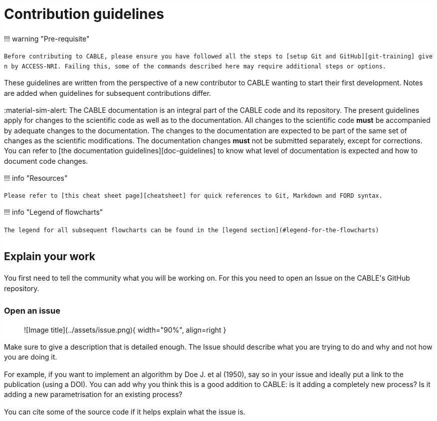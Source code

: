 # Contribution guidelines

!!! warning "Pre-requisite"

    Before contributing to CABLE, please ensure you have followed all the steps to [setup Git and GitHub][git-training] given by ACCESS-NRI. Failing this, some of the commands described here may require additional steps or options.

These guidelines are written from the perspective of a new contributor to CABLE wanting to start their first development. Notes are added when guidelines for subsequent contributions differ. 

:material-sim-alert: The CABLE documentation is an integral part of the CABLE code and its repository. The present guidelines apply for changes to the scientific code as well as to the documentation. All changes to the scientific code **must** be accompanied by adequate changes to the documentation. The changes to the documentation are expected to be part of the same set of changes as the scientific modifications. The documentation changes **must** not be submitted separately, except for corrections. You can refer to [the documentation guidelines][doc-guidelines] to know what level of documentation is expected and how to document code changes.

!!! info "Resources"

    Please refer to [this cheat sheet page][cheatsheet] for quick references to Git, Markdown and FORD syntax.


!!! info "Legend of flowcharts"

    The legend for all subsequent flowcharts can be found in the [legend section](#legend-for-the-flowcharts)

## Explain your work

You first need to tell the community what you will be working on. For this you need to open an Issue on the CABLE's GitHub repository.

### Open an issue

<figure markdown>
  ![Image title](../assets/issue.png){ width="90%", align=right }
</figure>
Make sure to give a description that is detailed enough. The Issue should describe what you are trying to do and why and not how you are doing it. 

For example, if you want to implement an algorithm by Doe J. et al (1950), say so in your issue and ideally put a link to the publication (using a DOI). You can add why you think this is a good addition to CABLE: is it adding a completely new process? Is it adding a new parametrisation for an existing process?

You can cite some of the source code if it helps explain what the issue is.


[git-training]: https://access-nri.github.io/Training/HowTos/GitAndGitHub/
[CABLE-repo]: https://github.com/CABLE-LSM/CABLE
[cheatsheet]: documentation_guidelines/cheat_sheets.md